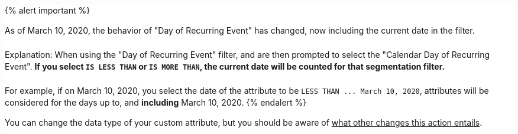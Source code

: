 {% alert important %}

As of March 10, 2020, the behavior of "Day of Recurring Event" has changed, now including the current date in the filter.
<br><br>
Explanation:
When using the "Day of Recurring Event" filter, and are then prompted to select the "Calendar Day of Recurring Event". __If you select `IS LESS THAN` or `IS MORE THAN`, the current date will be counted for that segmentation filter.__
<br> 
<br> 
For example, if on March 10, 2020, you select the date of the attribute to be `LESS THAN ... March 10, 2020`, attributes will be considered for the days up to, and __including__ March 10, 2020. 
{% endalert %}

You can change the data type of your custom attribute, but you should be aware of [what other changes this action entails]({{site.baseurl}}/help/help_articles/data/change_custom_data_type/).
